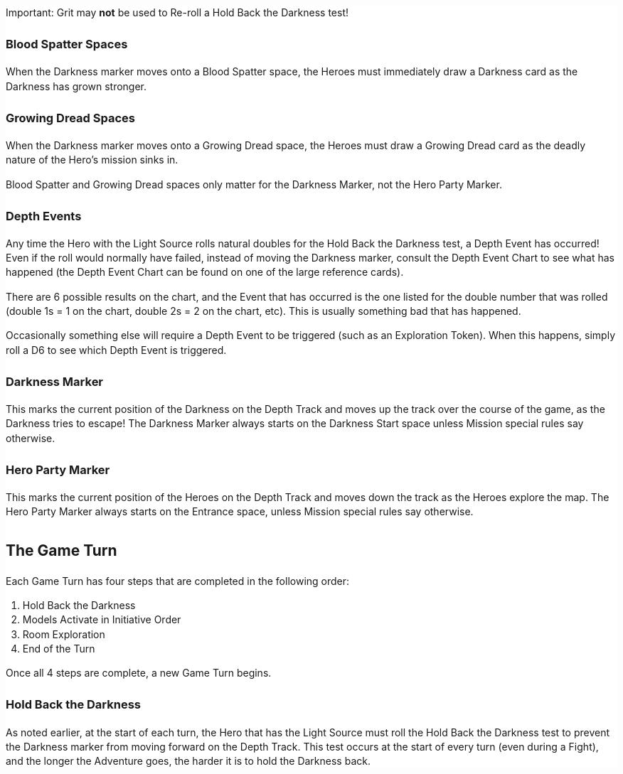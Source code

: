 Important: Grit may **not** be used to Re-roll a Hold Back the Darkness test!  

### Blood Spatter Spaces
When the Darkness marker moves onto a Blood Spatter space, the Heroes must immediately draw a Darkness card as the Darkness has grown stronger.  

### Growing Dread Spaces
When the Darkness marker moves onto a Growing Dread space, the Heroes must draw a Growing Dread card as the deadly nature of the Hero’s mission sinks in. 

Blood Spatter and Growing Dread spaces only matter for the Darkness Marker, not the Hero Party Marker.  

### Depth Events
Any time the Hero with the Light Source rolls natural doubles for the Hold Back the Darkness test, a Depth Event has occurred! Even if the roll would normally have failed, instead of moving the Darkness marker, consult the Depth Event Chart to see what has happened (the Depth Event Chart can be found on one of the large reference cards).  

There are 6 possible results on the chart, and the Event that has occurred is the one listed for the double number that was rolled (double 1s = 1 on the chart, double 2s = 2 on the chart, etc). This is usually something bad that has happened.  

Occasionally something else will require a Depth Event to be triggered (such as an Exploration Token). When this happens, simply roll a D6 to see which Depth Event is triggered.  

### Darkness Marker
This marks the current position of the Darkness on the Depth Track and moves up the track over the course of the game, as the Darkness tries to escape! The Darkness Marker always starts on the Darkness Start space unless Mission special rules say otherwise.      

### Hero Party Marker
This marks the current position of the Heroes on the Depth Track and moves down the track as the Heroes explore the map. The Hero Party Marker always starts on the Entrance space, unless Mission special rules say otherwise.

## The Game Turn
Each Game Turn has four steps that are completed in the
following order:  

1. Hold Back the Darkness
2. Models Activate in Initiative Order
3. Room Exploration
4. End of the Turn

Once all 4 steps are complete, a new Game Turn begins.  

### Hold Back the Darkness
As noted earlier, at the start of each turn, the Hero that has
the Light Source must roll the Hold Back the Darkness test
to prevent the Darkness marker from moving forward on the
Depth Track. This test occurs at the start of every turn (even
during a Fight), and the longer the Adventure goes, the harder
it is to hold the Darkness back.  
